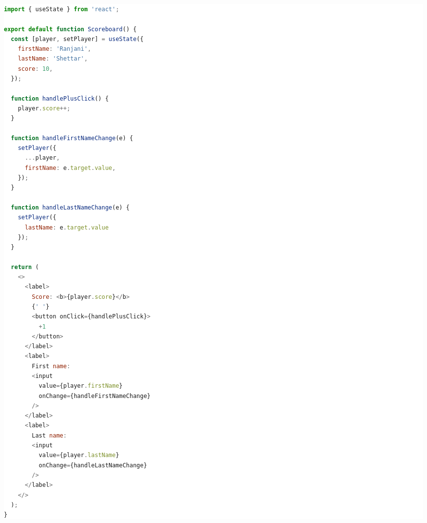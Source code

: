 <Sandpack>

```js
import { useState } from 'react';

export default function Scoreboard() {
  const [player, setPlayer] = useState({
    firstName: 'Ranjani',
    lastName: 'Shettar',
    score: 10,
  });

  function handlePlusClick() {
    player.score++;
  }

  function handleFirstNameChange(e) {
    setPlayer({
      ...player,
      firstName: e.target.value,
    });
  }

  function handleLastNameChange(e) {
    setPlayer({
      lastName: e.target.value
    });
  }

  return (
    <>
      <label>
        Score: <b>{player.score}</b>
        {' '}
        <button onClick={handlePlusClick}>
          +1
        </button>
      </label>
      <label>
        First name:
        <input
          value={player.firstName}
          onChange={handleFirstNameChange}
        />
      </label>
      <label>
        Last name:
        <input
          value={player.lastName}
          onChange={handleLastNameChange}
        />
      </label>
    </>
  );
}
```
